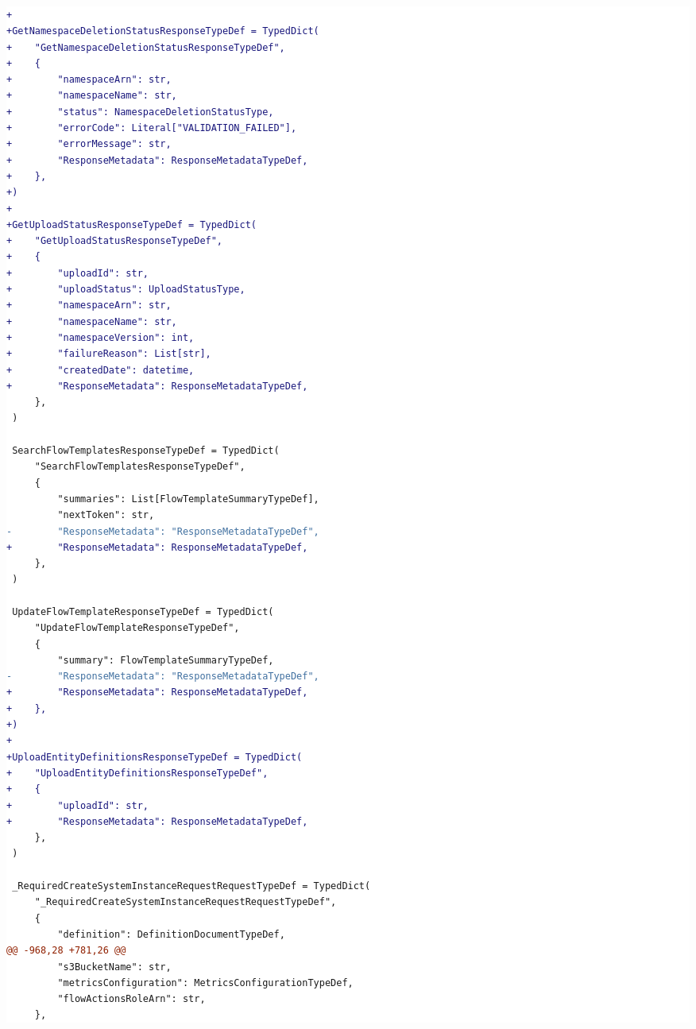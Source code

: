 ```diff
+
+GetNamespaceDeletionStatusResponseTypeDef = TypedDict(
+    "GetNamespaceDeletionStatusResponseTypeDef",
+    {
+        "namespaceArn": str,
+        "namespaceName": str,
+        "status": NamespaceDeletionStatusType,
+        "errorCode": Literal["VALIDATION_FAILED"],
+        "errorMessage": str,
+        "ResponseMetadata": ResponseMetadataTypeDef,
+    },
+)
+
+GetUploadStatusResponseTypeDef = TypedDict(
+    "GetUploadStatusResponseTypeDef",
+    {
+        "uploadId": str,
+        "uploadStatus": UploadStatusType,
+        "namespaceArn": str,
+        "namespaceName": str,
+        "namespaceVersion": int,
+        "failureReason": List[str],
+        "createdDate": datetime,
+        "ResponseMetadata": ResponseMetadataTypeDef,
     },
 )
 
 SearchFlowTemplatesResponseTypeDef = TypedDict(
     "SearchFlowTemplatesResponseTypeDef",
     {
         "summaries": List[FlowTemplateSummaryTypeDef],
         "nextToken": str,
-        "ResponseMetadata": "ResponseMetadataTypeDef",
+        "ResponseMetadata": ResponseMetadataTypeDef,
     },
 )
 
 UpdateFlowTemplateResponseTypeDef = TypedDict(
     "UpdateFlowTemplateResponseTypeDef",
     {
         "summary": FlowTemplateSummaryTypeDef,
-        "ResponseMetadata": "ResponseMetadataTypeDef",
+        "ResponseMetadata": ResponseMetadataTypeDef,
+    },
+)
+
+UploadEntityDefinitionsResponseTypeDef = TypedDict(
+    "UploadEntityDefinitionsResponseTypeDef",
+    {
+        "uploadId": str,
+        "ResponseMetadata": ResponseMetadataTypeDef,
     },
 )
 
 _RequiredCreateSystemInstanceRequestRequestTypeDef = TypedDict(
     "_RequiredCreateSystemInstanceRequestRequestTypeDef",
     {
         "definition": DefinitionDocumentTypeDef,
@@ -968,28 +781,26 @@
         "s3BucketName": str,
         "metricsConfiguration": MetricsConfigurationTypeDef,
         "flowActionsRoleArn": str,
     },
```